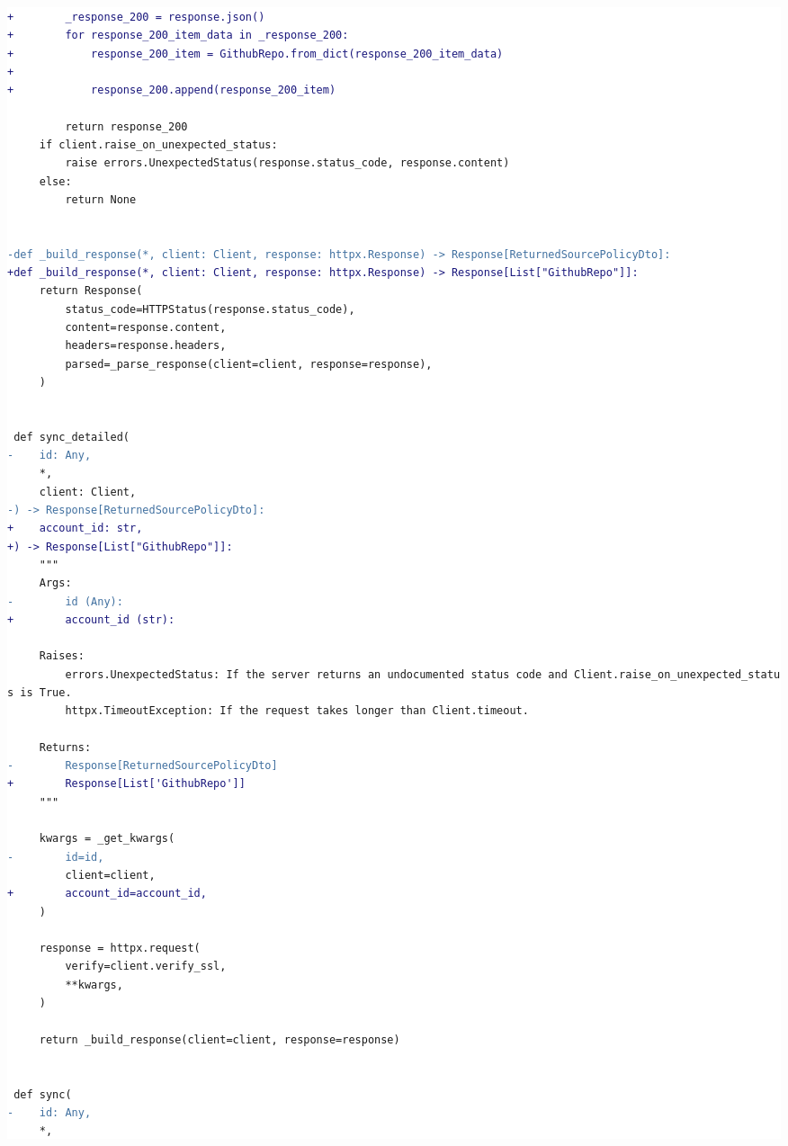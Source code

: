 ```diff
+        _response_200 = response.json()
+        for response_200_item_data in _response_200:
+            response_200_item = GithubRepo.from_dict(response_200_item_data)
+
+            response_200.append(response_200_item)
 
         return response_200
     if client.raise_on_unexpected_status:
         raise errors.UnexpectedStatus(response.status_code, response.content)
     else:
         return None
 
 
-def _build_response(*, client: Client, response: httpx.Response) -> Response[ReturnedSourcePolicyDto]:
+def _build_response(*, client: Client, response: httpx.Response) -> Response[List["GithubRepo"]]:
     return Response(
         status_code=HTTPStatus(response.status_code),
         content=response.content,
         headers=response.headers,
         parsed=_parse_response(client=client, response=response),
     )
 
 
 def sync_detailed(
-    id: Any,
     *,
     client: Client,
-) -> Response[ReturnedSourcePolicyDto]:
+    account_id: str,
+) -> Response[List["GithubRepo"]]:
     """
     Args:
-        id (Any):
+        account_id (str):
 
     Raises:
         errors.UnexpectedStatus: If the server returns an undocumented status code and Client.raise_on_unexpected_status is True.
         httpx.TimeoutException: If the request takes longer than Client.timeout.
 
     Returns:
-        Response[ReturnedSourcePolicyDto]
+        Response[List['GithubRepo']]
     """
 
     kwargs = _get_kwargs(
-        id=id,
         client=client,
+        account_id=account_id,
     )
 
     response = httpx.request(
         verify=client.verify_ssl,
         **kwargs,
     )
 
     return _build_response(client=client, response=response)
 
 
 def sync(
-    id: Any,
     *,
```